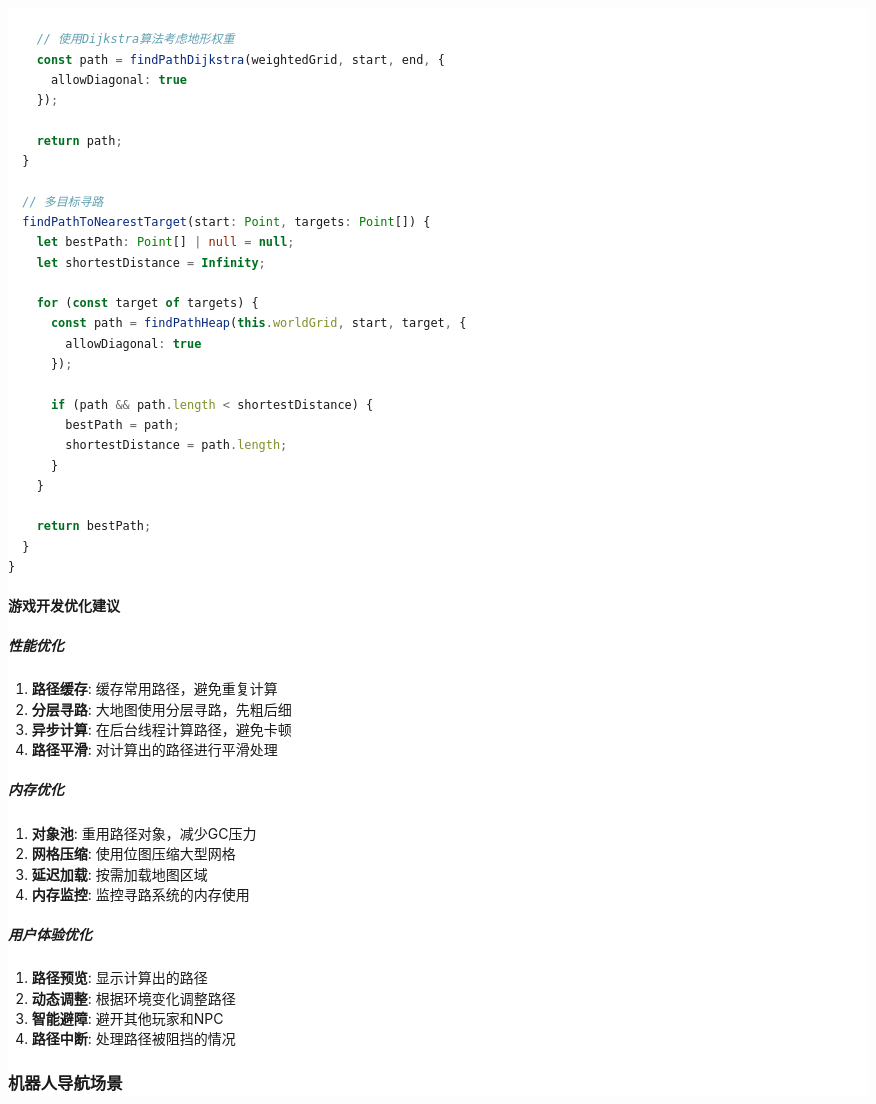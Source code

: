 ```typescript
    
    // 使用Dijkstra算法考虑地形权重
    const path = findPathDijkstra(weightedGrid, start, end, {
      allowDiagonal: true
    });
    
    return path;
  }
  
  // 多目标寻路
  findPathToNearestTarget(start: Point, targets: Point[]) {
    let bestPath: Point[] | null = null;
    let shortestDistance = Infinity;
    
    for (const target of targets) {
      const path = findPathHeap(this.worldGrid, start, target, {
        allowDiagonal: true
      });
      
      if (path && path.length < shortestDistance) {
        bestPath = path;
        shortestDistance = path.length;
      }
    }
    
    return bestPath;
  }
}
```

#### 游戏开发优化建议

##### 性能优化
1. **路径缓存**: 缓存常用路径，避免重复计算
2. **分层寻路**: 大地图使用分层寻路，先粗后细
3. **异步计算**: 在后台线程计算路径，避免卡顿
4. **路径平滑**: 对计算出的路径进行平滑处理

##### 内存优化
1. **对象池**: 重用路径对象，减少GC压力
2. **网格压缩**: 使用位图压缩大型网格
3. **延迟加载**: 按需加载地图区域
4. **内存监控**: 监控寻路系统的内存使用

##### 用户体验优化
1. **路径预览**: 显示计算出的路径
2. **动态调整**: 根据环境变化调整路径
3. **智能避障**: 避开其他玩家和NPC
4. **路径中断**: 处理路径被阻挡的情况

### 机器人导航场景
